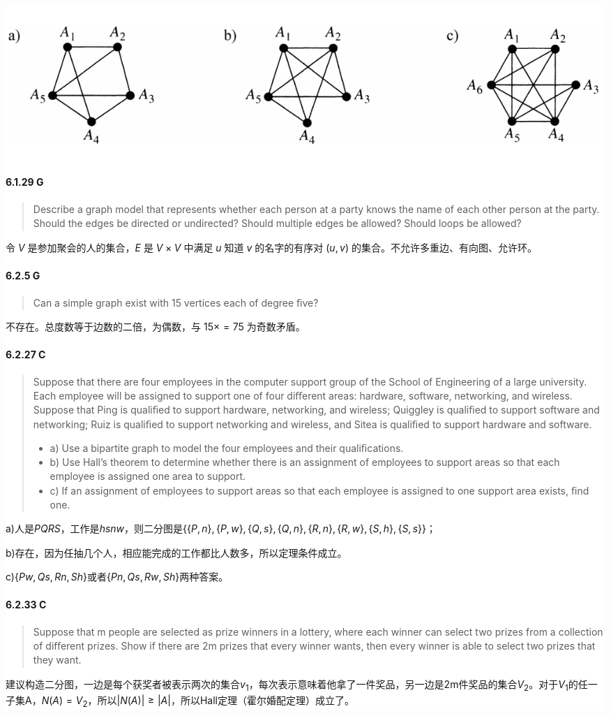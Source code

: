 
![](../asserts/6_1_13.png)

#### 6.1.29 G

>Describe a graph model that represents whether each person at a party knows the name of each other person at the party. Should the edges be directed or undirected? Should multiple edges be allowed? Should loops be allowed?

令 $V$ 是参加聚会的人的集合，$E$ 是 $V\times V$ 中满足 $u$ 知道 $v$ 的名字的有序对 $(u,v)$ 的集合。不允许多重边、有向图、允许环。

#### 6.2.5 G

>Can a simple graph exist with 15 vertices each of degree ﬁve?

不存在。总度数等于边数的二倍，为偶数，与 $15\times=75$ 为奇数矛盾。

#### 6.2.27 C

>Suppose that there are four employees in the computer support group of the School of Engineering of a large university. Each employee will be assigned to support one of four diﬀerent areas: hardware, software, networking, and wireless. Suppose that Ping is qualiﬁed to support hardware, networking, and wireless; Quiggley is qualiﬁed to support software and networking; Ruiz is qualiﬁed to support networking and wireless, and Sitea is qualiﬁed to support hardware and software.
>
>- a) Use a bipartite graph to model the four employees and their qualiﬁcations.
>- b) Use Hall’s theorem to determine whether there is an assignment of employees to support areas so that each employee is assigned one area to support.
>- c) If an assignment of employees to support areas so that each employee is assigned to one support area exists, ﬁnd one.

a)人是$PQRS$，工作是$hsnw$，则二分图是$\{\{P,n\},\{P,w\},\{Q,s\},\{Q,n\},\{R,n\},\{R,w\},\{S,h\},\{S,s\}\}$；

b)存在，因为任抽几个人，相应能完成的工作都比人数多，所以定理条件成立。

c)$\{Pw,Qs,Rn,Sh\}$或者$\{Pn,Qs,Rw,Sh\}$两种答案。

#### 6.2.33 C

>Suppose that m people are selected as prize winners in a lottery, where each winner can select two prizes from a collection of diﬀerent prizes. Show if there are 2m prizes that every winner wants, then every winner is able to select two prizes that they want.

建议构造二分图，一边是每个获奖者被表示两次的集合$v_1$，每次表示意味着他拿了一件奖品，另一边是2m件奖品的集合$V_2$。对于$V_1$的任一子集A，$N(A)=V_2$，所以$|N(A)|\geq|A|$，所以Hall定理（霍尔婚配定理）成立了。
